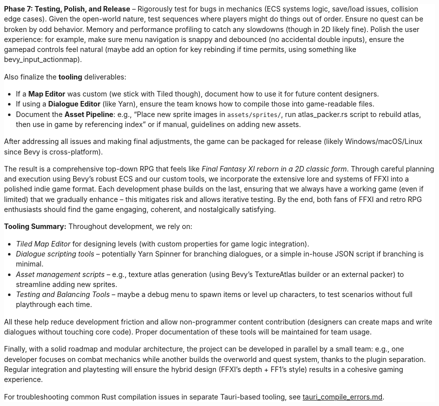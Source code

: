 **Phase 7: Testing, Polish, and Release** – Rigorously test for bugs in mechanics (ECS systems logic, save/load issues, collision edge cases). Given the open-world nature, test sequences where players might do things out of order. Ensure no quest can be broken by odd behavior. Memory and performance profiling to catch any slowdowns (though in 2D likely fine). Polish the user experience: for example, make sure menu navigation is snappy and debounced (no accidental double inputs), ensure the gamepad controls feel natural (maybe add an option for key rebinding if time permits, using something like bevy_input_actionmap).

Also finalize the **tooling** deliverables:

- If a **Map Editor** was custom (we stick with Tiled though), document how to use it for future content designers.
- If using a **Dialogue Editor** (like Yarn), ensure the team knows how to compile those into game-readable files.
- Document the **Asset Pipeline**: e.g., “Place new sprite images in `assets/sprites/`, run atlas_packer.rs script to rebuild atlas, then use in game by referencing index” or if manual, guidelines on adding new assets.

After addressing all issues and making final adjustments, the game can be packaged for release (likely Windows/macOS/Linux since Bevy is cross-platform).

The result is a comprehensive top-down RPG that feels like _Final Fantasy XI reborn in a 2D classic form_. Through careful planning and execution using Bevy’s robust ECS and our custom tools, we incorporate the extensive lore and systems of FFXI into a polished indie game format. Each development phase builds on the last, ensuring that we always have a working game (even if limited) that we gradually enhance – this mitigates risk and allows iterative testing. By the end, both fans of FFXI and retro RPG enthusiasts should find the game engaging, coherent, and nostalgically satisfying.

**Tooling Summary:** Throughout development, we rely on:

- _Tiled Map Editor_ for designing levels (with custom properties for game logic integration).
- _Dialogue scripting tools_ – potentially Yarn Spinner for branching dialogues, or a simple in-house JSON script if branching is minimal.
- _Asset management scripts_ – e.g., texture atlas generation (using Bevy’s TextureAtlas builder or an external packer) to streamline adding new sprites.
- _Testing and Balancing Tools_ – maybe a debug menu to spawn items or level up characters, to test scenarios without full playthrough each time.

All these help reduce development friction and allow non-programmer content contribution (designers can create maps and write dialogues without touching core code). Proper documentation of these tools will be maintained for team usage.

Finally, with a solid roadmap and modular architecture, the project can be developed in parallel by a small team: e.g., one developer focuses on combat mechanics while another builds the overworld and quest system, thanks to the plugin separation. Regular integration and playtesting will ensure the hybrid design (FFXI’s depth + FF1’s style) results in a cohesive gaming experience.

For troubleshooting common Rust compilation issues in separate Tauri-based tooling, see [tauri_compile_errors.md](tauri_compile_errors.md).
